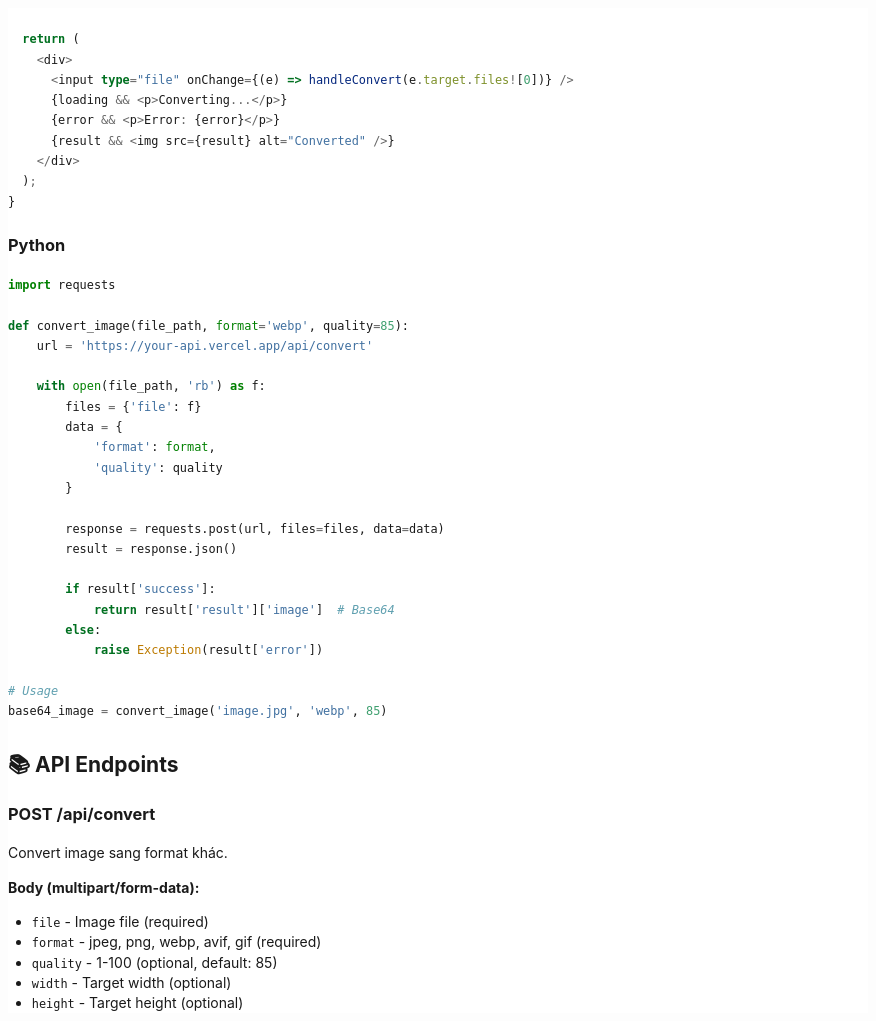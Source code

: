 ```typescript

  return (
    <div>
      <input type="file" onChange={(e) => handleConvert(e.target.files![0])} />
      {loading && <p>Converting...</p>}
      {error && <p>Error: {error}</p>}
      {result && <img src={result} alt="Converted" />}
    </div>
  );
}
```

### Python

```python
import requests

def convert_image(file_path, format='webp', quality=85):
    url = 'https://your-api.vercel.app/api/convert'

    with open(file_path, 'rb') as f:
        files = {'file': f}
        data = {
            'format': format,
            'quality': quality
        }

        response = requests.post(url, files=files, data=data)
        result = response.json()

        if result['success']:
            return result['result']['image']  # Base64
        else:
            raise Exception(result['error'])

# Usage
base64_image = convert_image('image.jpg', 'webp', 85)
```

## 📚 API Endpoints

### POST /api/convert

Convert image sang format khác.

**Body (multipart/form-data):**
- `file` - Image file (required)
- `format` - jpeg, png, webp, avif, gif (required)
- `quality` - 1-100 (optional, default: 85)
- `width` - Target width (optional)
- `height` - Target height (optional)
